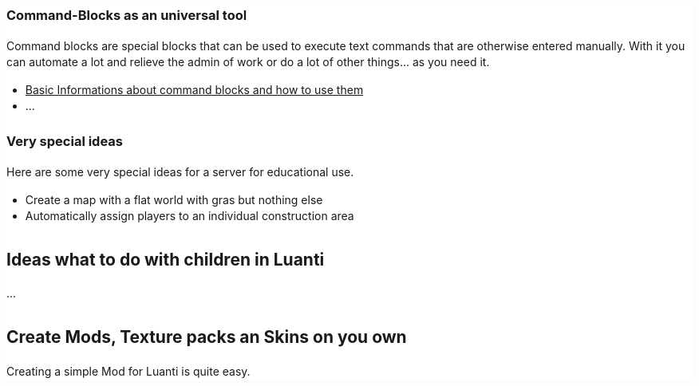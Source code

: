 ### Command-Blocks as an universal tool

Command blocks are special blocks that can be used to execute text commands that are otherwise entered manually. With it you can automate a lot and relieve the admin of work or do a lot of other things... as you need it.

*   [Basic Informations about command blocks and how to use them](https://wiki.luanti.org/index.php?title=MinetestEDU/Basic_Informations_about_command_blocks&action=edit&redlink=1 "MinetestEDU/Basic Informations about command blocks (page does not exist)")
*   ...

### Very special ideas

Here are some very special ideas for a server for educational use.

*   Create a map with a flat world with gras but nothing else
*   Automatically assign players to an individual construction area

Ideas what to do with children in Luanti
----------------------------------------

...

Create Mods, Texture packs an Skins on you own
----------------------------------------------

Creating a simple Mod for Luanti is quite easy.